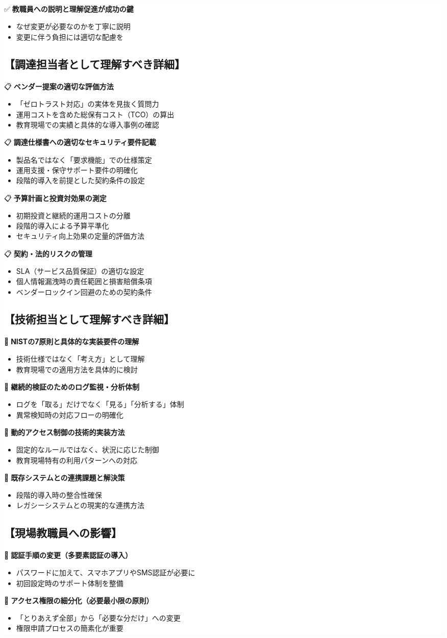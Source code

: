 ✅ **教職員への説明と理解促進が成功の鍵**
- なぜ変更が必要なのかを丁寧に説明
- 変更に伴う負担には適切な配慮を

## 【調達担当者として理解すべき詳細】

📋 **ベンダー提案の適切な評価方法**
- 「ゼロトラスト対応」の実体を見抜く質問力
- 運用コストを含めた総保有コスト（TCO）の算出
- 教育現場での実績と具体的な導入事例の確認

📋 **調達仕様書への適切なセキュリティ要件記載**
- 製品名ではなく「要求機能」での仕様策定
- 運用支援・保守サポート要件の明確化
- 段階的導入を前提とした契約条件の設定

📋 **予算計画と投資対効果の測定**
- 初期投資と継続的運用コストの分離
- 段階的導入による予算平準化
- セキュリティ向上効果の定量的評価方法

📋 **契約・法的リスクの管理**
- SLA（サービス品質保証）の適切な設定
- 個人情報漏洩時の責任範囲と損害賠償条項
- ベンダーロックイン回避のための契約条件

## 【技術担当として理解すべき詳細】

🔧 **NISTの7原則と具体的な実装要件の理解**
- 技術仕様ではなく「考え方」として理解
- 教育現場での適用方法を具体的に検討

🔧 **継続的検証のためのログ監視・分析体制**
- ログを「取る」だけでなく「見る」「分析する」体制
- 異常検知時の対応フローの明確化

🔧 **動的アクセス制御の技術的実装方法**
- 固定的なルールではなく、状況に応じた制御
- 教育現場特有の利用パターンへの対応

🔧 **既存システムとの連携課題と解決策**
- 段階的導入時の整合性確保
- レガシーシステムとの現実的な連携方法

## 【現場教職員への影響】

👥 **認証手順の変更（多要素認証の導入）**
- パスワードに加えて、スマホアプリやSMS認証が必要に
- 初回設定時のサポート体制を整備

👥 **アクセス権限の細分化（必要最小限の原則）**
- 「とりあえず全部」から「必要な分だけ」への変更
- 権限申請プロセスの簡素化が重要
